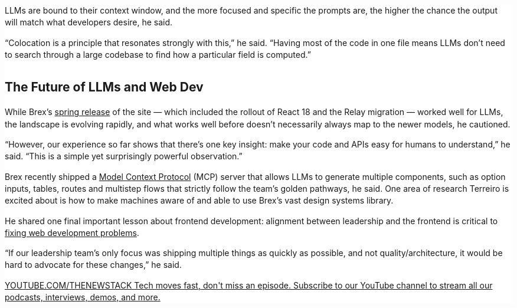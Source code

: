 LLMs are bound to their context window, and the more focused and specific the prompts are, the higher the chance the output will match what developers desire, he said.

“Colocation is a principle that resonates strongly with this,” he said. “Having most of the code in one file means LLMs don’t need to search through a large codebase to find how a particular field is computed.”

## The Future of LLMs and Web Dev
While Brex’s [spring release](https://www.brex.com/spring-2025) of the site — which included the rollout of React 18 and the Relay migration — worked well for LLMs, the landscape is evolving rapidly, and what works well before doesn’t necessarily always map to the newer models, he cautioned.

“However, our experience so far shows that there’s one key insight: make your code and APIs easy for humans to understand,” he said. “This is a simple yet surprisingly powerful observation.”

Brex recently shipped a [Model Context Protocol](https://thenewstack.io/mcp-the-missing-link-between-ai-agents-and-apis/) (MCP) server that allows LLMs to generate multiple components, such as option inputs, tables, routes and multistep flows that strictly follow the team’s golden pathways, he said. One area of research Terreiro is excited about is how to make machines aware of and able to use Brex’s vast design systems library.

He shared one final important lesson about frontend development: alignment between leadership and the frontend is critical to [fixing web development problems](https://thenewstack.io/top-problems-developers-need-you-to-fix-now/).

“If our leadership team’s only focus was shipping multiple things as quickly as possible, and not quality/architecture, it would be hard to advocate for these changes,” he said.

[
YOUTUBE.COM/THENEWSTACK
Tech moves fast, don't miss an episode. Subscribe to our YouTube
channel to stream all our podcasts, interviews, demos, and more.
](https://youtube.com/thenewstack?sub_confirmation=1)
